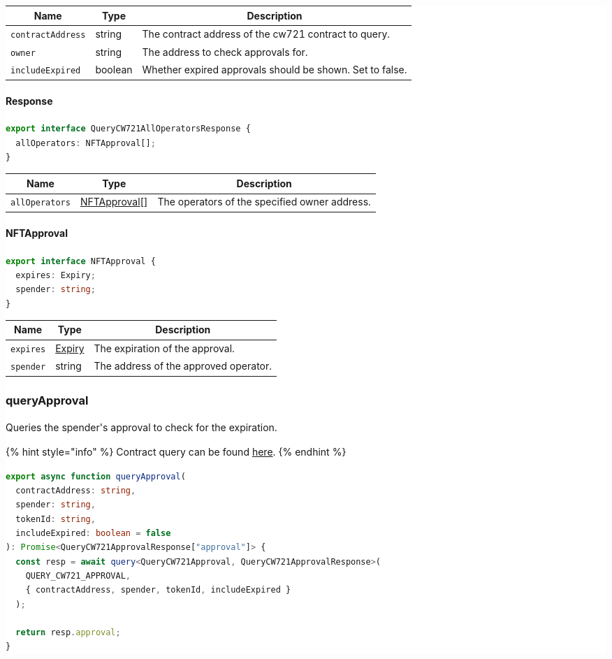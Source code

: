 | Name              | Type    | Description                                              |
| ----------------- | ------- | -------------------------------------------------------- |
| `contractAddress` | string  | The contract address of the  cw721 contract to query.    |
| `owner`           | string  | The address to check approvals for.                      |
| `includeExpired`  | boolean | Whether expired approvals should be shown. Set to false. |

#### Response

```typescript
export interface QueryCW721AllOperatorsResponse {
  allOperators: NFTApproval[];
}
```

| Name           | Type                                   | Description                                   |
| -------------- | -------------------------------------- | --------------------------------------------- |
| `allOperators` | [NFTApproval](cw721.md#nftapproval)\[] | The operators of the specified owner address. |

#### NFTApproval

```typescript
export interface NFTApproval {
  expires: Expiry;
  spender: string;
}
```

| Name      | Type                | Description                           |
| --------- | ------------------- | ------------------------------------- |
| `expires` | [Expiry](./#expiry) | The expiration of the approval.       |
| `spender` | string              | The address of the approved operator. |

### queryApproval

Queries the spender's approval to check for the expiration.

{% hint style="info" %}
Contract query can be found [here](../../../smart-contracts/non-fungible-tokens/andromeda-digital-object.md#approval).&#x20;
{% endhint %}

```typescript
export async function queryApproval(
  contractAddress: string,
  spender: string,
  tokenId: string,
  includeExpired: boolean = false
): Promise<QueryCW721ApprovalResponse["approval"]> {
  const resp = await query<QueryCW721Approval, QueryCW721ApprovalResponse>(
    QUERY_CW721_APPROVAL,
    { contractAddress, spender, tokenId, includeExpired }
  );

  return resp.approval;
}
```
